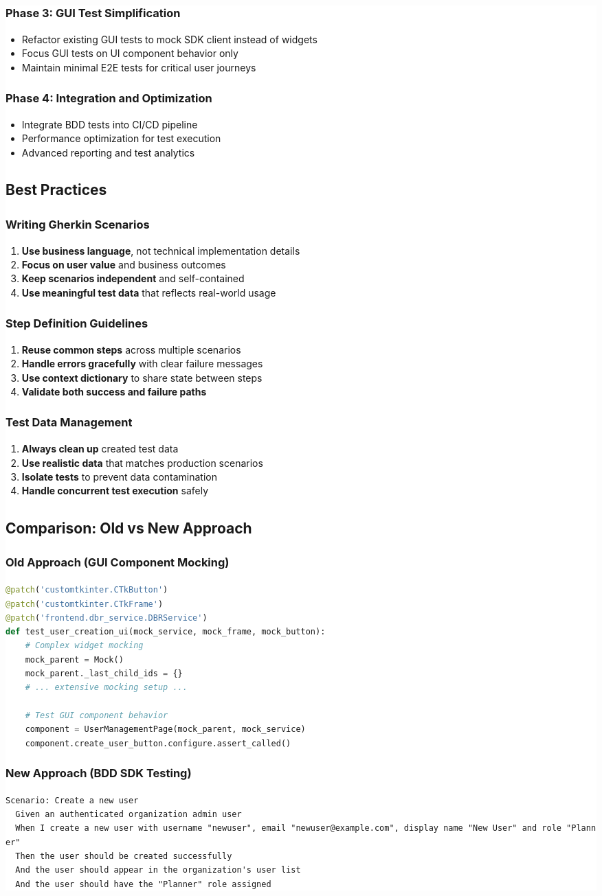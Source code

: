 ### Phase 3: GUI Test Simplification
- Refactor existing GUI tests to mock SDK client instead of widgets
- Focus GUI tests on UI component behavior only
- Maintain minimal E2E tests for critical user journeys

### Phase 4: Integration and Optimization
- Integrate BDD tests into CI/CD pipeline
- Performance optimization for test execution
- Advanced reporting and test analytics

## Best Practices

### Writing Gherkin Scenarios
1. **Use business language**, not technical implementation details
2. **Focus on user value** and business outcomes
3. **Keep scenarios independent** and self-contained
4. **Use meaningful test data** that reflects real-world usage

### Step Definition Guidelines
1. **Reuse common steps** across multiple scenarios
2. **Handle errors gracefully** with clear failure messages
3. **Use context dictionary** to share state between steps
4. **Validate both success and failure paths**

### Test Data Management
1. **Always clean up** created test data
2. **Use realistic data** that matches production scenarios
3. **Isolate tests** to prevent data contamination
4. **Handle concurrent test execution** safely

## Comparison: Old vs New Approach

### Old Approach (GUI Component Mocking)
```python
@patch('customtkinter.CTkButton')
@patch('customtkinter.CTkFrame')
@patch('frontend.dbr_service.DBRService')
def test_user_creation_ui(mock_service, mock_frame, mock_button):
    # Complex widget mocking
    mock_parent = Mock()
    mock_parent._last_child_ids = {}
    # ... extensive mocking setup ...
    
    # Test GUI component behavior
    component = UserManagementPage(mock_parent, mock_service)
    component.create_user_button.configure.assert_called()
```

### New Approach (BDD SDK Testing)
```gherkin
Scenario: Create a new user
  Given an authenticated organization admin user
  When I create a new user with username "newuser", email "newuser@example.com", display name "New User" and role "Planner"
  Then the user should be created successfully
  And the user should appear in the organization's user list
  And the user should have the "Planner" role assigned
```
